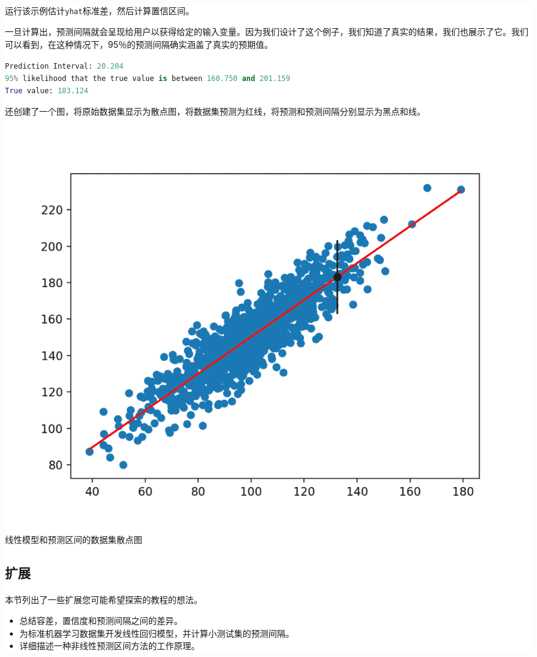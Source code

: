 运行该示例估计`yhat`标准差，然后计算置信区间。

一旦计算出，预测间隔就会呈现给用户以获得给定的输入变量。因为我们设计了这个例子，我们知道了真实的结果，我们也展示了它。我们可以看到，在这种情况下，95％的预测间隔确实涵盖了真实的预期值。

```py
Prediction Interval: 20.204
95% likelihood that the true value is between 160.750 and 201.159
True value: 183.124
```

还创建了一个图，将原始数据集显示为散点图，将数据集预测为红线，将预测和预测间隔分别显示为黑点和线。

![Scatter Plot of Dataset With Linear Model and Prediction Interval](img/d7f64618fbc3a7fe9ecd4c81e2c8b1f7.jpg)

线性模型和预测区间的数据集散点图

## 扩展

本节列出了一些扩展您可能希望探索的教程的想法。

*   总结容差，置信度和预测间隔之间的差异。
*   为标准机器学习数据集开发线性回归模型，并计算小测试集的预测间隔。
*   详细描述一种非线性预测区间方法的工作原理。
